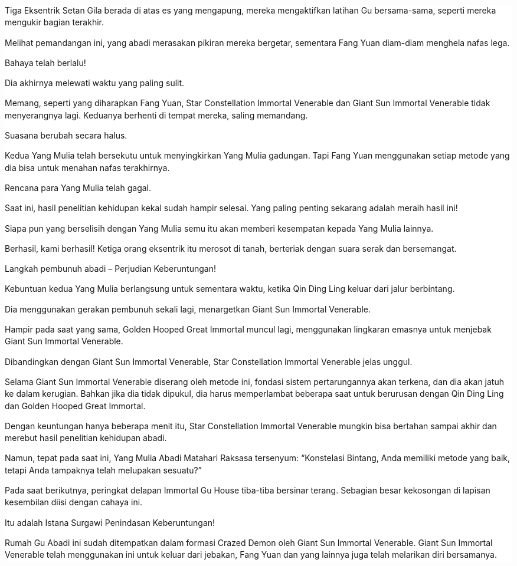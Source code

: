 Tiga Eksentrik Setan Gila berada di atas es yang mengapung, mereka mengaktifkan latihan Gu bersama-sama, seperti mereka mengukir bagian terakhir.

Melihat pemandangan ini, yang abadi merasakan pikiran mereka bergetar, sementara Fang Yuan diam-diam menghela nafas lega.

Bahaya telah berlalu!

Dia akhirnya melewati waktu yang paling sulit.

Memang, seperti yang diharapkan Fang Yuan, Star Constellation Immortal Venerable dan Giant Sun Immortal Venerable tidak menyerangnya lagi. Keduanya berhenti di tempat mereka, saling memandang.

Suasana berubah secara halus.

Kedua Yang Mulia telah bersekutu untuk menyingkirkan Yang Mulia gadungan. Tapi Fang Yuan menggunakan setiap metode yang dia bisa untuk menahan nafas terakhirnya.

Rencana para Yang Mulia telah gagal.

Saat ini, hasil penelitian kehidupan kekal sudah hampir selesai. Yang paling penting sekarang adalah meraih hasil ini!

Siapa pun yang berselisih dengan Yang Mulia semu itu akan memberi kesempatan kepada Yang Mulia lainnya.

Berhasil, kami berhasil! Ketiga orang eksentrik itu merosot di tanah, berteriak dengan suara serak dan bersemangat.

Langkah pembunuh abadi – Perjudian Keberuntungan!

Kebuntuan kedua Yang Mulia berlangsung untuk sementara waktu, ketika Qin Ding Ling keluar dari jalur berbintang.

Dia menggunakan gerakan pembunuh sekali lagi, menargetkan Giant Sun Immortal Venerable.

Hampir pada saat yang sama, Golden Hooped Great Immortal muncul lagi, menggunakan lingkaran emasnya untuk menjebak Giant Sun Immortal Venerable.

Dibandingkan dengan Giant Sun Immortal Venerable, Star Constellation Immortal Venerable jelas unggul.

Selama Giant Sun Immortal Venerable diserang oleh metode ini, fondasi sistem pertarungannya akan terkena, dan dia akan jatuh ke dalam kerugian. Bahkan jika dia tidak dipukul, dia harus memperlambat beberapa saat untuk berurusan dengan Qin Ding Ling dan Golden Hooped Great Immortal.

Dengan keuntungan hanya beberapa menit itu, Star Constellation Immortal Venerable mungkin bisa bertahan sampai akhir dan merebut hasil penelitian kehidupan abadi.

Namun, tepat pada saat ini, Yang Mulia Abadi Matahari Raksasa tersenyum: “Konstelasi Bintang, Anda memiliki metode yang baik, tetapi Anda tampaknya telah melupakan sesuatu?”

Pada saat berikutnya, peringkat delapan Immortal Gu House tiba-tiba bersinar terang. Sebagian besar kekosongan di lapisan kesembilan diisi dengan cahaya ini.

Itu adalah Istana Surgawi Penindasan Keberuntungan!

Rumah Gu Abadi ini sudah ditempatkan dalam formasi Crazed Demon oleh Giant Sun Immortal Venerable. Giant Sun Immortal Venerable telah menggunakan ini untuk keluar dari jebakan, Fang Yuan dan yang lainnya juga telah melarikan diri bersamanya.

